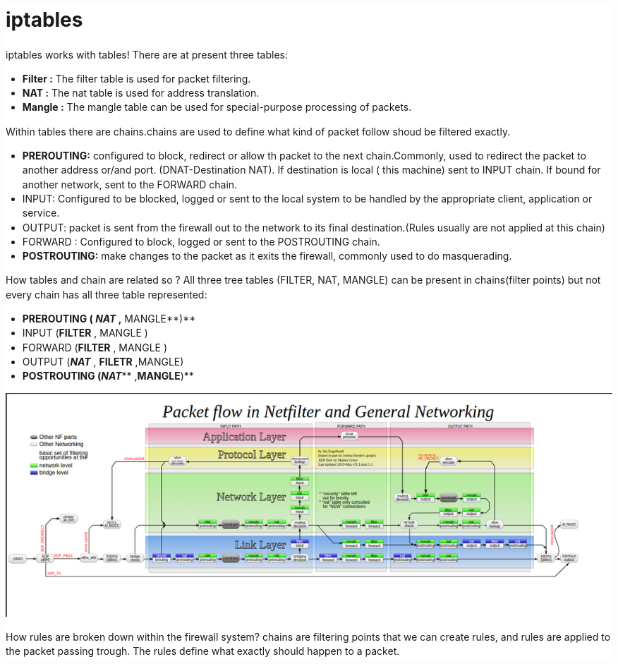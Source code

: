 # iptables

iptables works with tables! There are at present three tables:

* **Filter :** The filter table is used for packet filtering.
* **NAT :** The nat table is used for address translation.
* **Mangle :** The mangle table can be used for special-purpose processing of packets.

Within tables there are chains.chains are used to define what kind of packet follow shoud be filtered exactly.

* **PREROUTING:** configured to block, redirect or allow th packet to the next chain.Commonly, used to redirect the packet to another address or/and port. (DNAT-Destination NAT).  If destination is local ( this machine) sent to INPUT chain. If bound for another network, sent to the FORWARD chain.
* INPUT: Configured to be blocked, logged or sent to the local system to be handled by the appropriate client, application or service.
* OUTPUT:  packet is sent from the firewall out to the network to its final destination.(Rules usually are not applied at this chain)
* FORWARD : Configured to block, logged or sent to the POSTROUTING chain.
* **POSTROUTING:**  make changes to the packet as it exits the firewall, commonly used to do masquerading.&#x20;

How tables and chain are related so ? All three tree tables (FILTER, NAT, MANGLE) can be present in chains(filter points) but not every chain has all three table represented:


* **PREROUTING ( **_**NAT**_** ,** MANGLE**)**
* INPUT (**FILTER** , MANGLE )
* FORWARD (**FILTER** , MANGLE )
* OUTPUT (_**NAT**_ , **FILETR** ,MANGLE)
* **POSTROUTING (**_**NAT**_** ,**MANGLE**)**

![iptables](../../.gitbook/assets/iptables.png)

How rules are broken down within the firewall system? chains are filtering points that we can create rules, and rules are applied to the packet passing trough. The rules define what exactly should happen to a packet.
